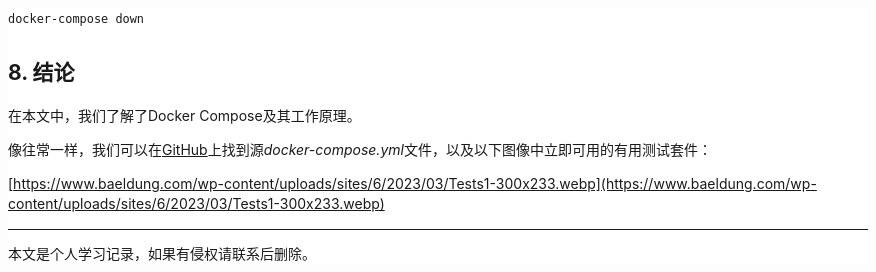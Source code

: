 ```plaintext
docker-compose down
```

## **8. 结论**

在本文中，我们了解了Docker Compose及其工作原理。

像往常一样，我们可以在[GitHub](https://github.com/Baeldung/ops-tutorials/tree/main/docker-modules/docker-compose)上找到源*docker-compose.yml*文件，以及以下图像中立即可用的有用测试套件：

[https://www.baeldung.com/wp-content/uploads/sites/6/2023/03/Tests1-300x233.webp](https://www.baeldung.com/wp-content/uploads/sites/6/2023/03/Tests1-300x233.webp)

---
本文是个人学习记录，如果有侵权请联系后删除。
